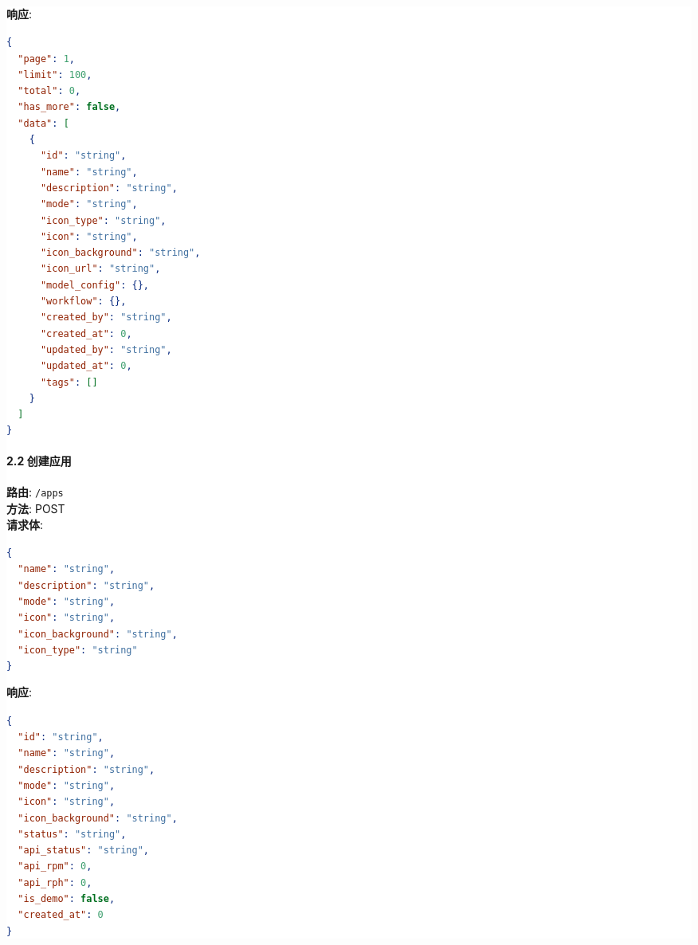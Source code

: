 **响应**:

```json
{
  "page": 1,
  "limit": 100,
  "total": 0,
  "has_more": false,
  "data": [
    {
      "id": "string",
      "name": "string",
      "description": "string",
      "mode": "string",
      "icon_type": "string",
      "icon": "string",
      "icon_background": "string",
      "icon_url": "string",
      "model_config": {},
      "workflow": {},
      "created_by": "string",
      "created_at": 0,
      "updated_by": "string",
      "updated_at": 0,
      "tags": []
    }
  ]
}
```

#### 2.2 创建应用

**路由**: `/apps`  
**方法**: POST  
**请求体**:

```json
{
  "name": "string",
  "description": "string",
  "mode": "string",
  "icon": "string",
  "icon_background": "string",
  "icon_type": "string"
}
```

**响应**:

```json
{
  "id": "string",
  "name": "string",
  "description": "string",
  "mode": "string",
  "icon": "string",
  "icon_background": "string",
  "status": "string",
  "api_status": "string",
  "api_rpm": 0,
  "api_rph": 0,
  "is_demo": false,
  "created_at": 0
}
```

